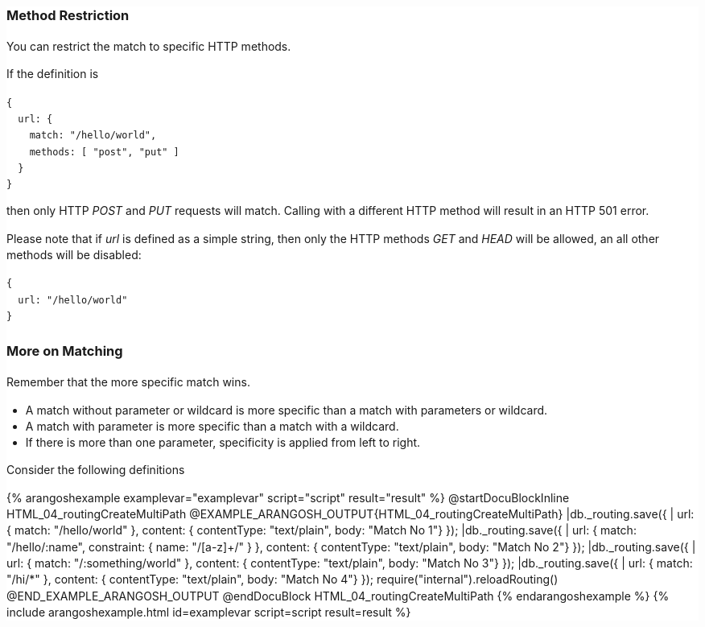 ### Method Restriction

You can restrict the match to specific HTTP methods.

If the definition is

    { 
      url: { 
        match: "/hello/world", 
        methods: [ "post", "put" ] 
      }
    }

then only HTTP *POST* and *PUT* requests will match.
Calling with a different HTTP method will result in an HTTP 501 error.

Please note that if *url* is defined as a simple string, then only the
HTTP methods *GET* and *HEAD* will be allowed, an all other methods will be
disabled:

    { 
      url: "/hello/world" 
    }

### More on Matching

Remember that the more specific match wins. 

- A match without parameter or wildcard is more specific than a match with
  parameters or wildcard.
- A match with parameter is more specific than a match with a wildcard.
- If there is more than one parameter, specificity is applied from left to
  right.

Consider the following definitions

{% arangoshexample examplevar="examplevar" script="script" result="result" %}
    @startDocuBlockInline HTML_04_routingCreateMultiPath
    @EXAMPLE_ARANGOSH_OUTPUT{HTML_04_routingCreateMultiPath}
    |db._routing.save({ 
    |  url: { match: "/hello/world" },
       content: { contentType: "text/plain", body: "Match No 1"} });
    |db._routing.save({ 
    |  url: { match: "/hello/:name", constraint: { name: "/[a-z]+/" } },
       content: { contentType: "text/plain", body: "Match No 2"} });
    |db._routing.save({ 
    |  url: { match: "/:something/world" },
       content: { contentType: "text/plain", body: "Match No 3"} });
    |db._routing.save({ 
    |  url: { match: "/hi/*" },
       content: { contentType: "text/plain", body: "Match No 4"} });
    require("internal").reloadRouting()
    @END_EXAMPLE_ARANGOSH_OUTPUT
    @endDocuBlock HTML_04_routingCreateMultiPath
{% endarangoshexample %}
{% include arangoshexample.html id=examplevar script=script result=result %}
